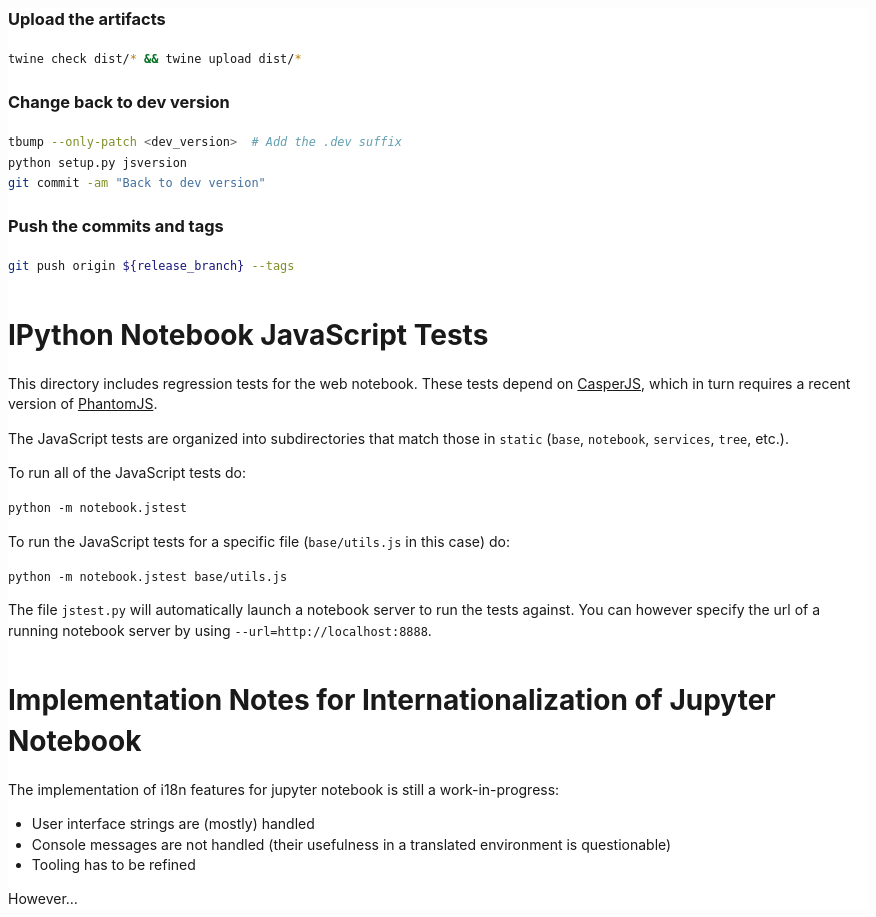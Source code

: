 ### Upload the artifacts

```bash
twine check dist/* && twine upload dist/*
```

### Change back to dev version

```bash
tbump --only-patch <dev_version>  # Add the .dev suffix
python setup.py jsversion
git commit -am "Back to dev version"
```

### Push the commits and tags

```bash
git push origin ${release_branch} --tags
```
# IPython Notebook JavaScript Tests

This directory includes regression tests for the web notebook. These tests
depend on [CasperJS](https://github.com/casperjs/casperjs/), which in turn requires a recent
version of [PhantomJS](http://phantomjs.org/).

The JavaScript tests are organized into subdirectories that match those in
`static` (`base`, `notebook`, `services`, `tree`, etc.).

To run all of the JavaScript tests do:

```
python -m notebook.jstest 
```

To run the JavaScript tests for a specific file (`base/utils.js` in this case)
do:

```
python -m notebook.jstest base/utils.js
```

The file `jstest.py` will automatically launch a notebook server to run the
tests against. You can however specify the url of a running notebook server
by using `--url=http://localhost:8888`.
# Implementation Notes for Internationalization of Jupyter Notebook

The implementation of i18n features for jupyter notebook is still a work-in-progress:

- User interface strings are (mostly) handled
- Console messages are not handled (their usefulness in a translated environment is questionable)
- Tooling has to be refined

However…
